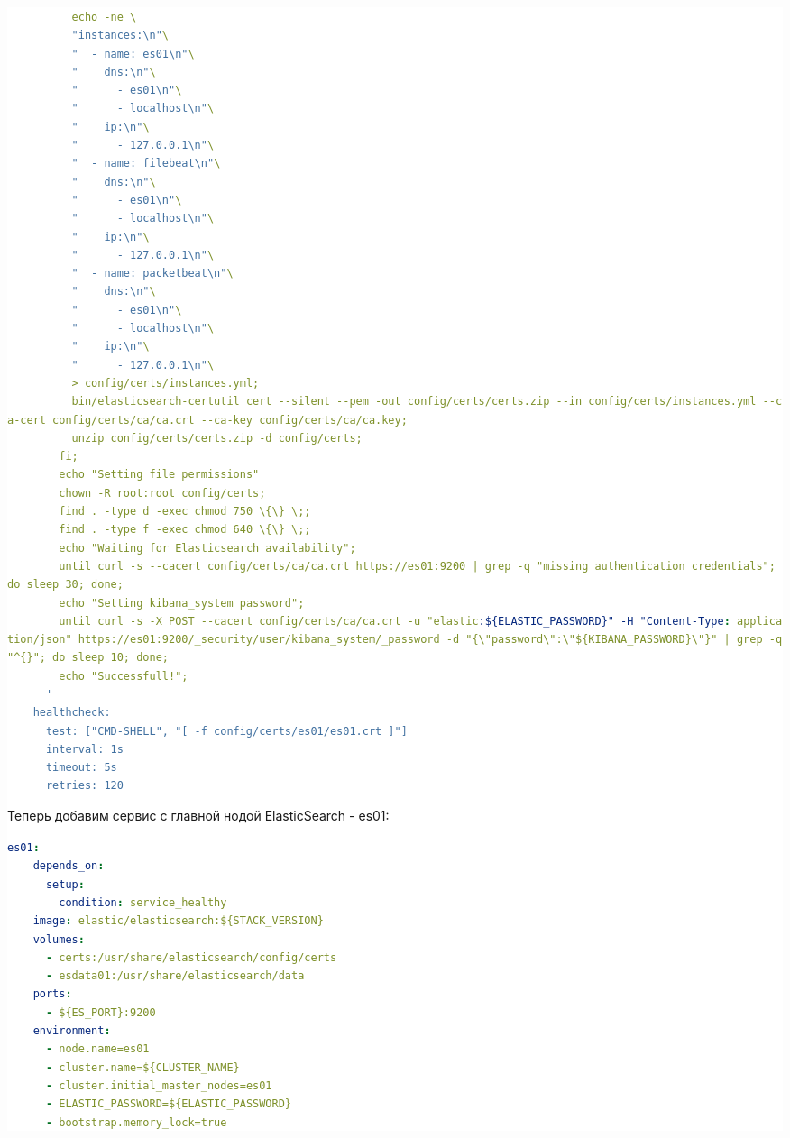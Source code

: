 ``` yml
          echo -ne \
          "instances:\n"\
          "  - name: es01\n"\
          "    dns:\n"\
          "      - es01\n"\
          "      - localhost\n"\
          "    ip:\n"\
          "      - 127.0.0.1\n"\
          "  - name: filebeat\n"\
          "    dns:\n"\
          "      - es01\n"\
          "      - localhost\n"\
          "    ip:\n"\
          "      - 127.0.0.1\n"\
          "  - name: packetbeat\n"\
          "    dns:\n"\
          "      - es01\n"\
          "      - localhost\n"\
          "    ip:\n"\
          "      - 127.0.0.1\n"\
          > config/certs/instances.yml;
          bin/elasticsearch-certutil cert --silent --pem -out config/certs/certs.zip --in config/certs/instances.yml --ca-cert config/certs/ca/ca.crt --ca-key config/certs/ca/ca.key;
          unzip config/certs/certs.zip -d config/certs;
        fi;
        echo "Setting file permissions"
        chown -R root:root config/certs;
        find . -type d -exec chmod 750 \{\} \;;
        find . -type f -exec chmod 640 \{\} \;;
        echo "Waiting for Elasticsearch availability";
        until curl -s --cacert config/certs/ca/ca.crt https://es01:9200 | grep -q "missing authentication credentials"; do sleep 30; done;
        echo "Setting kibana_system password";
        until curl -s -X POST --cacert config/certs/ca/ca.crt -u "elastic:${ELASTIC_PASSWORD}" -H "Content-Type: application/json" https://es01:9200/_security/user/kibana_system/_password -d "{\"password\":\"${KIBANA_PASSWORD}\"}" | grep -q "^{}"; do sleep 10; done;
        echo "Successfull!";
      '
    healthcheck:
      test: ["CMD-SHELL", "[ -f config/certs/es01/es01.crt ]"]
      interval: 1s
      timeout: 5s
      retries: 120
```

Теперь добавим сервис с главной нодой ElasticSearch - es01:

``` yml
es01:
    depends_on:
      setup:
        condition: service_healthy
    image: elastic/elasticsearch:${STACK_VERSION}
    volumes:
      - certs:/usr/share/elasticsearch/config/certs
      - esdata01:/usr/share/elasticsearch/data
    ports:
      - ${ES_PORT}:9200
    environment:
      - node.name=es01
      - cluster.name=${CLUSTER_NAME}
      - cluster.initial_master_nodes=es01
      - ELASTIC_PASSWORD=${ELASTIC_PASSWORD}
      - bootstrap.memory_lock=true
```